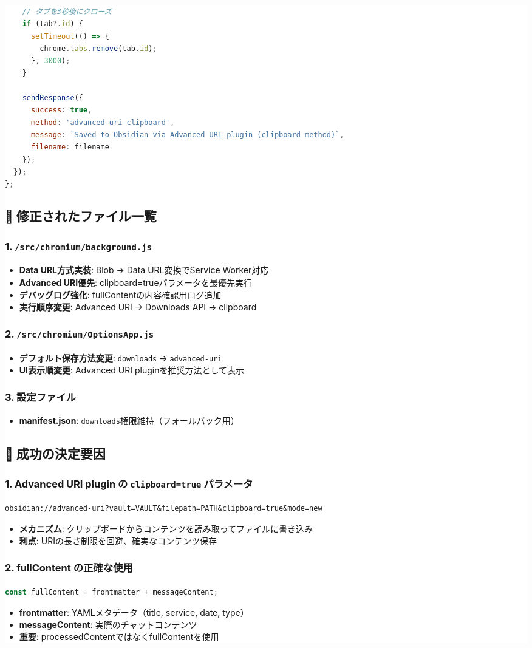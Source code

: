 ```javascript
    // タブを3秒後にクローズ
    if (tab?.id) {
      setTimeout(() => {
        chrome.tabs.remove(tab.id);
      }, 3000);
    }
    
    sendResponse({
      success: true,
      method: 'advanced-uri-clipboard',
      message: `Saved to Obsidian via Advanced URI plugin (clipboard method)`,
      filename: filename
    });
  });
};
```

## 📁 修正されたファイル一覧

### 1. `/src/chromium/background.js`
- **Data URL方式実装**: Blob → Data URL変換でService Worker対応
- **Advanced URI優先**: clipboard=trueパラメータを最優先実行
- **デバッグログ強化**: fullContentの内容確認用ログ追加
- **実行順序変更**: Advanced URI → Downloads API → clipboard

### 2. `/src/chromium/OptionsApp.js`
- **デフォルト保存方法変更**: `downloads` → `advanced-uri`
- **UI表示順変更**: Advanced URI pluginを推奨方法として表示

### 3. 設定ファイル
- **manifest.json**: `downloads`権限維持（フォールバック用）

## 🎯 成功の決定要因

### 1. Advanced URI plugin の `clipboard=true` パラメータ
```
obsidian://advanced-uri?vault=VAULT&filepath=PATH&clipboard=true&mode=new
```
- **メカニズム**: クリップボードからコンテンツを読み取ってファイルに書き込み
- **利点**: URIの長さ制限を回避、確実なコンテンツ保存

### 2. fullContent の正確な使用
```javascript
const fullContent = frontmatter + messageContent;
```
- **frontmatter**: YAMLメタデータ（title, service, date, type）
- **messageContent**: 実際のチャットコンテンツ
- **重要**: processedContentではなくfullContentを使用
